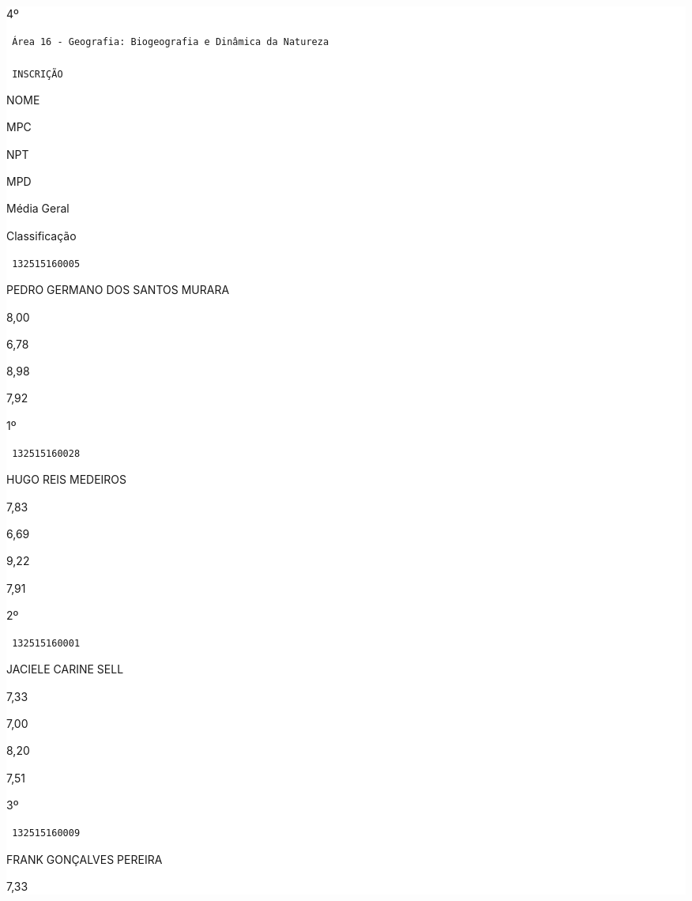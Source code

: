    4º

     Área 16 - Geografia: Biogeografia e Dinâmica da Natureza

     INSCRIÇÃO

   NOME

   MPC

   NPT

   MPD

   Média Geral

   Classificação

     132515160005

   PEDRO GERMANO DOS SANTOS MURARA

   8,00

   6,78

   8,98

   7,92

   1º

     132515160028

   HUGO REIS MEDEIROS

   7,83

   6,69

   9,22

   7,91

   2º

     132515160001

   JACIELE CARINE SELL

   7,33

   7,00

   8,20

   7,51

   3º

     132515160009

   FRANK GONÇALVES PEREIRA

   7,33
